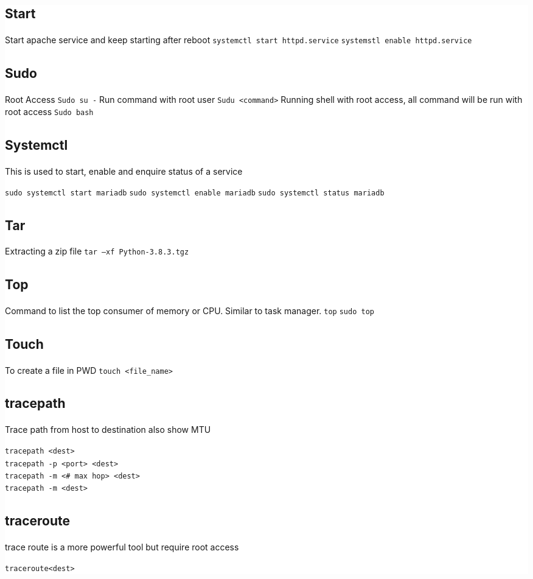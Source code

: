 
## Start
Start apache service and keep starting after reboot
`systemctl start httpd.service`
`systemstl enable httpd.service`

## Sudo
Root Access
`Sudo su -`
Run command with root user
`Sudu <command>`
Running shell with root access, all command will be run with root access
`Sudo bash`

## Systemctl
This is used to start, enable and enquire status of a service

`sudo systemctl start mariadb`
`sudo systemctl enable mariadb`
`sudo systemctl status mariadb`


## Tar
Extracting a zip file
`tar –xf Python-3.8.3.tgz`

## Top
Command to list the top consumer of memory or CPU. Similar to task manager.
`top`
`sudo top`

## Touch
To create a file in PWD
`touch <file_name>`

## tracepath
Trace path from host to destination also show MTU
```
tracepath <dest>
tracepath -p <port> <dest>
tracepath -m <# max hop> <dest>
tracepath -m <dest> 
```

## traceroute
trace route is a more powerful tool but require root access 

```
traceroute<dest>
```
